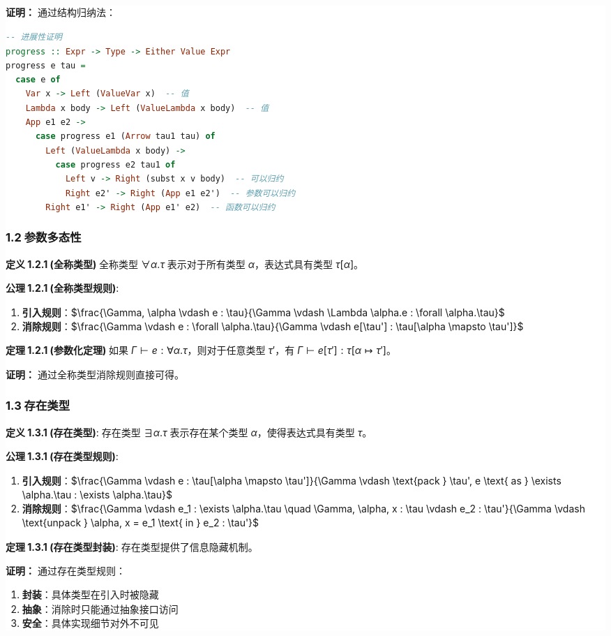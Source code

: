**证明：** 通过结构归纳法：

```haskell
-- 进展性证明
progress :: Expr -> Type -> Either Value Expr
progress e tau = 
  case e of
    Var x -> Left (ValueVar x)  -- 值
    Lambda x body -> Left (ValueLambda x body)  -- 值
    App e1 e2 -> 
      case progress e1 (Arrow tau1 tau) of
        Left (ValueLambda x body) -> 
          case progress e2 tau1 of
            Left v -> Right (subst x v body)  -- 可以归约
            Right e2' -> Right (App e1 e2')  -- 参数可以归约
        Right e1' -> Right (App e1' e2)  -- 函数可以归约
```

### 1.2 参数多态性

**定义 1.2.1 (全称类型)**
全称类型 $\forall \alpha.\tau$ 表示对于所有类型 $\alpha$，表达式具有类型 $\tau[\alpha]$。

**公理 1.2.1 (全称类型规则)**:

1. **引入规则**：$\frac{\Gamma, \alpha \vdash e : \tau}{\Gamma \vdash \Lambda \alpha.e : \forall \alpha.\tau}$
2. **消除规则**：$\frac{\Gamma \vdash e : \forall \alpha.\tau}{\Gamma \vdash e[\tau'] : \tau[\alpha \mapsto \tau']}$

**定理 1.2.1 (参数化定理)**
如果 $\Gamma \vdash e : \forall \alpha.\tau$，则对于任意类型 $\tau'$，有 $\Gamma \vdash e[\tau'] : \tau[\alpha \mapsto \tau']$。

**证明：** 通过全称类型消除规则直接可得。

### 1.3 存在类型

**定义 1.3.1 (存在类型)**:
存在类型 $\exists \alpha.\tau$ 表示存在某个类型 $\alpha$，使得表达式具有类型 $\tau$。

**公理 1.3.1 (存在类型规则)**:

1. **引入规则**：$\frac{\Gamma \vdash e : \tau[\alpha \mapsto \tau']}{\Gamma \vdash \text{pack } \tau', e \text{ as } \exists \alpha.\tau : \exists \alpha.\tau}$
2. **消除规则**：$\frac{\Gamma \vdash e_1 : \exists \alpha.\tau \quad \Gamma, \alpha, x : \tau \vdash e_2 : \tau'}{\Gamma \vdash \text{unpack } \alpha, x = e_1 \text{ in } e_2 : \tau'}$

**定理 1.3.1 (存在类型封装)**:
存在类型提供了信息隐藏机制。

**证明：** 通过存在类型规则：

1. **封装**：具体类型在引入时被隐藏
2. **抽象**：消除时只能通过抽象接口访问
3. **安全**：具体实现细节对外不可见
